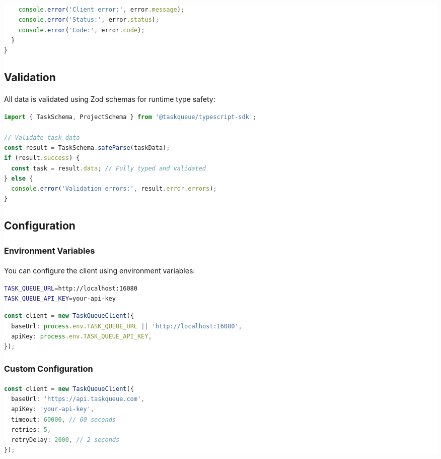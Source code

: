 ```typescript
    console.error('Client error:', error.message);
    console.error('Status:', error.status);
    console.error('Code:', error.code);
  }
}
```

## Validation

All data is validated using Zod schemas for runtime type safety:

```typescript
import { TaskSchema, ProjectSchema } from '@taskqueue/typescript-sdk';

// Validate task data
const result = TaskSchema.safeParse(taskData);
if (result.success) {
  const task = result.data; // Fully typed and validated
} else {
  console.error('Validation errors:', result.error.errors);
}
```

## Configuration

### Environment Variables

You can configure the client using environment variables:

```bash
TASK_QUEUE_URL=http://localhost:16080
TASK_QUEUE_API_KEY=your-api-key
```

```typescript
const client = new TaskQueueClient({
  baseUrl: process.env.TASK_QUEUE_URL || 'http://localhost:16080',
  apiKey: process.env.TASK_QUEUE_API_KEY,
});
```

### Custom Configuration

```typescript
const client = new TaskQueueClient({
  baseUrl: 'https://api.taskqueue.com',
  apiKey: 'your-api-key',
  timeout: 60000, // 60 seconds
  retries: 5,
  retryDelay: 2000, // 2 seconds
});
```
